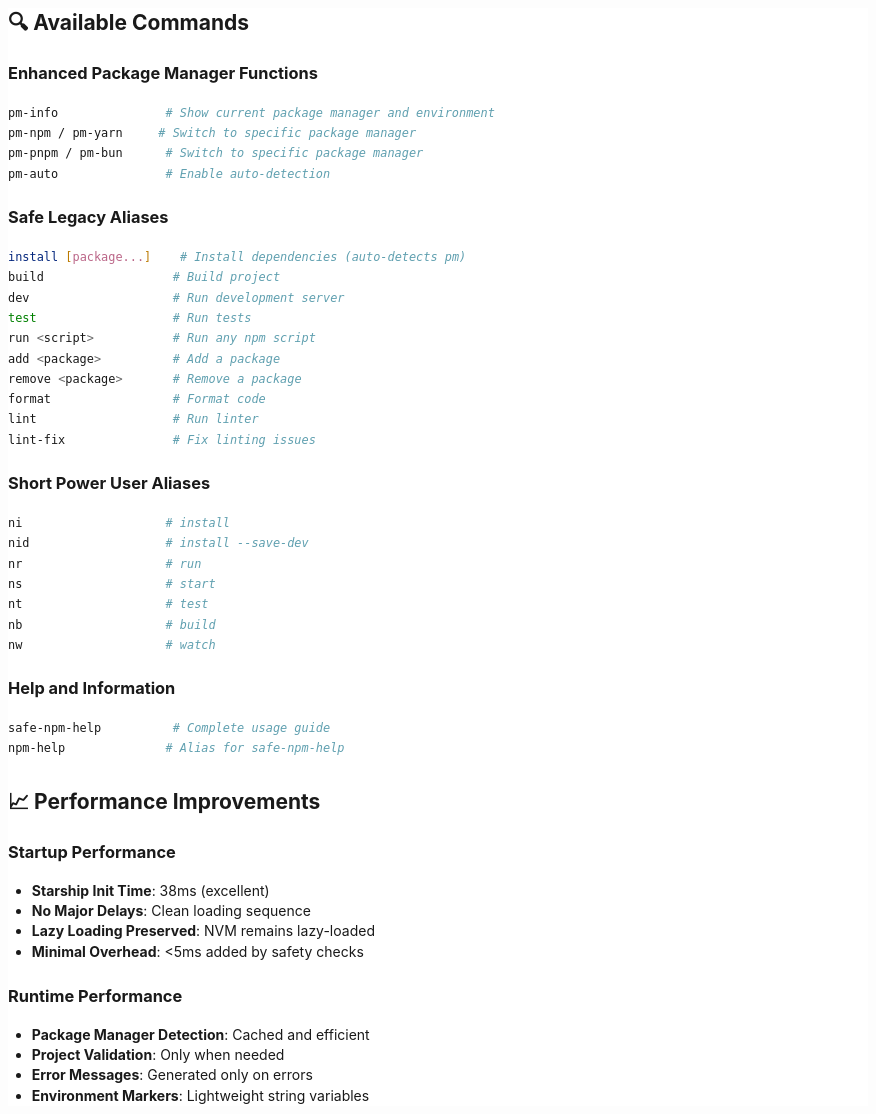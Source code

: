 ## 🔍 Available Commands

### Enhanced Package Manager Functions
```bash
pm-info               # Show current package manager and environment
pm-npm / pm-yarn     # Switch to specific package manager
pm-pnpm / pm-bun      # Switch to specific package manager
pm-auto               # Enable auto-detection
```

### Safe Legacy Aliases
```bash
install [package...]    # Install dependencies (auto-detects pm)
build                  # Build project
dev                    # Run development server
test                   # Run tests
run <script>           # Run any npm script
add <package>          # Add a package
remove <package>       # Remove a package
format                 # Format code
lint                   # Run linter
lint-fix               # Fix linting issues
```

### Short Power User Aliases
```bash
ni                    # install
nid                   # install --save-dev
nr                    # run
ns                    # start
nt                    # test
nb                    # build
nw                    # watch
```

### Help and Information
```bash
safe-npm-help          # Complete usage guide
npm-help              # Alias for safe-npm-help
```

## 📈 Performance Improvements

### Startup Performance
- **Starship Init Time**: 38ms (excellent)
- **No Major Delays**: Clean loading sequence
- **Lazy Loading Preserved**: NVM remains lazy-loaded
- **Minimal Overhead**: <5ms added by safety checks

### Runtime Performance
- **Package Manager Detection**: Cached and efficient
- **Project Validation**: Only when needed
- **Error Messages**: Generated only on errors
- **Environment Markers**: Lightweight string variables
